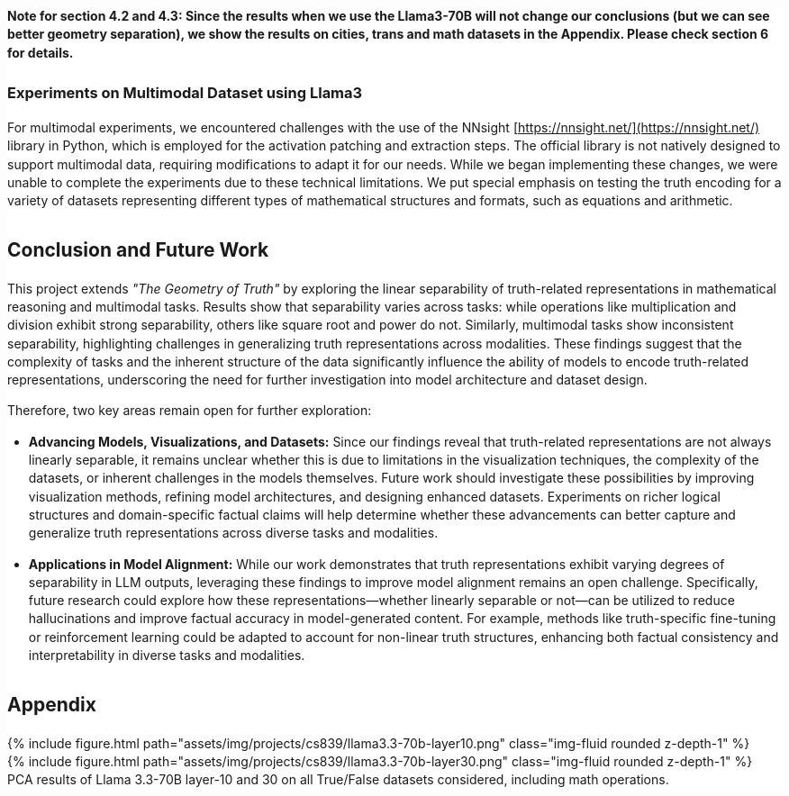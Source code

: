 **Note for section 4.2 and 4.3: Since the results when we use the Llama3-70B will not change our conclusions (but we can see better geometry separation), we show the results on cities, trans and math datasets in the Appendix. Please check section 6 for details.**

### Experiments on Multimodal Dataset using Llama3
For multimodal experiments, we encountered challenges with the use of the NNsight [https://nnsight.net/](https://nnsight.net/) library in Python, which is employed for the activation patching and extraction steps. The official library is not natively designed to support multimodal data, requiring modifications to adapt it for our needs. While we began implementing these changes, we were unable to complete the experiments due to these technical limitations. We put special emphasis on testing the truth encoding for a variety of datasets representing different types of mathematical structures and formats, such as equations and arithmetic.

## Conclusion and Future Work
This project extends _"The Geometry of Truth"_ by exploring the linear separability of truth-related representations in mathematical reasoning and multimodal tasks. Results show that separability varies across tasks: while operations like multiplication and division exhibit strong separability, others like square root and power do not. Similarly, multimodal tasks show inconsistent separability, highlighting challenges in generalizing truth representations across modalities. These findings suggest that the complexity of tasks and the inherent structure of the data significantly influence the ability of models to encode truth-related representations, underscoring the need for further investigation into model architecture and dataset design.

Therefore, two key areas remain open for further exploration:
- **Advancing Models, Visualizations, and Datasets:**
    Since our findings reveal that truth-related representations are not always linearly separable, it remains unclear whether this is due to limitations in the visualization techniques, the complexity of the datasets, or inherent challenges in the models themselves. Future work should investigate these possibilities by improving visualization methods, refining model architectures, and designing enhanced datasets. Experiments on richer logical structures and domain-specific factual claims will help determine whether these advancements can better capture and generalize truth representations across diverse tasks and modalities.

- **Applications in Model Alignment:**
    While our work demonstrates that truth representations exhibit varying degrees of separability in LLM outputs, leveraging these findings to improve model alignment remains an open challenge. Specifically, future research could explore how these representations—whether linearly separable or not—can be utilized to reduce hallucinations and improve factual accuracy in model-generated content. For example, methods like truth-specific fine-tuning or reinforcement learning could be adapted to account for non-linear truth structures, enhancing both factual consistency and interpretability in diverse tasks and modalities.

## Appendix
<div class="row mt-3">
    <div class="col-sm mt-3 mt-md-0">
        {% include figure.html path="assets/img/projects/cs839/llama3.3-70b-layer10.png" class="img-fluid rounded z-depth-1" %}
    </div>
    <div class="col-sm mt-3 mt-md-0">
        {% include figure.html path="assets/img/projects/cs839/llama3.3-70b-layer30.png" class="img-fluid rounded z-depth-1" %}
    </div>
</div>
<div class="caption">
    PCA results of Llama 3.3-70B layer-10 and 30 on all True/False datasets considered, including math operations.
</div>
